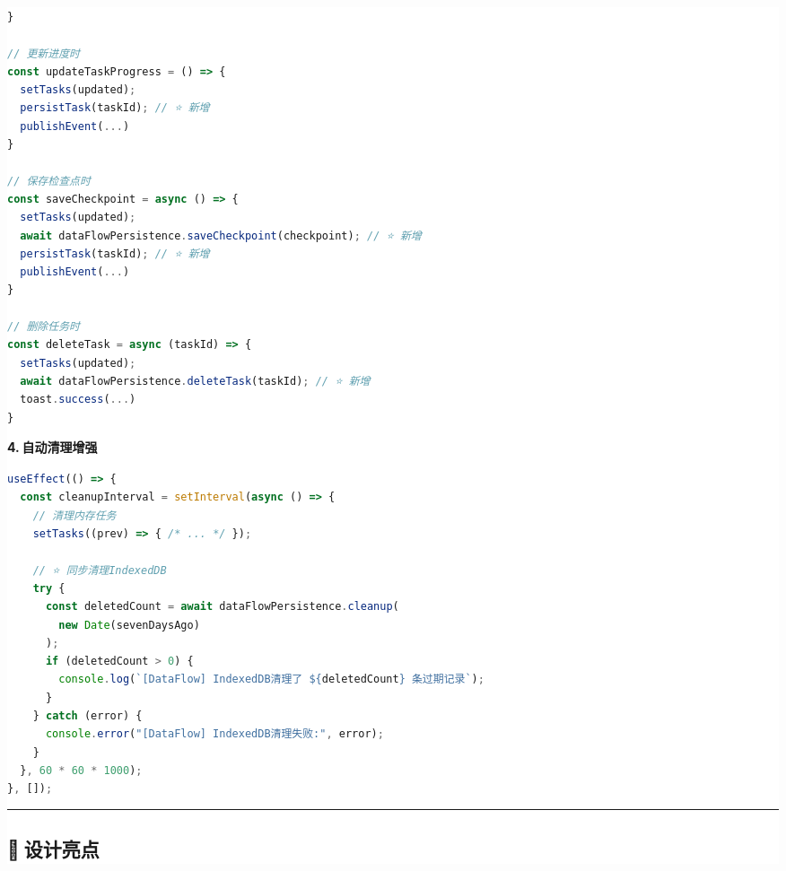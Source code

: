 ```typescript
}

// 更新进度时
const updateTaskProgress = () => {
  setTasks(updated);
  persistTask(taskId); // ⭐ 新增
  publishEvent(...)
}

// 保存检查点时
const saveCheckpoint = async () => {
  setTasks(updated);
  await dataFlowPersistence.saveCheckpoint(checkpoint); // ⭐ 新增
  persistTask(taskId); // ⭐ 新增
  publishEvent(...)
}

// 删除任务时
const deleteTask = async (taskId) => {
  setTasks(updated);
  await dataFlowPersistence.deleteTask(taskId); // ⭐ 新增
  toast.success(...)
}
```

**4. 自动清理增强**
```typescript
useEffect(() => {
  const cleanupInterval = setInterval(async () => {
    // 清理内存任务
    setTasks((prev) => { /* ... */ });

    // ⭐ 同步清理IndexedDB
    try {
      const deletedCount = await dataFlowPersistence.cleanup(
        new Date(sevenDaysAgo)
      );
      if (deletedCount > 0) {
        console.log(`[DataFlow] IndexedDB清理了 ${deletedCount} 条过期记录`);
      }
    } catch (error) {
      console.error("[DataFlow] IndexedDB清理失败:", error);
    }
  }, 60 * 60 * 1000);
}, []);
```

---

## 🎯 设计亮点
